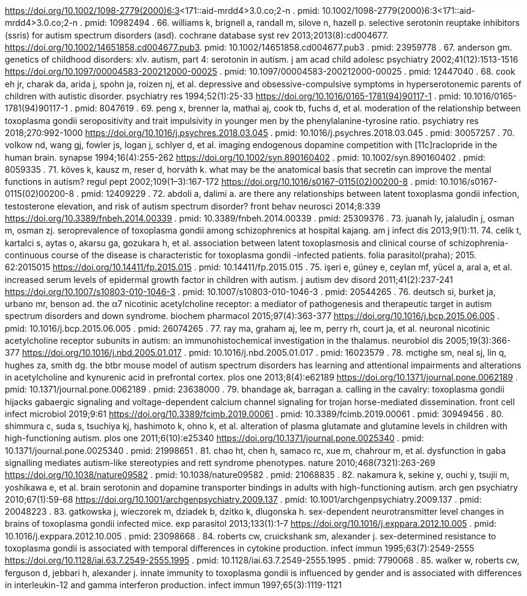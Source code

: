https://doi.org/10.1002/1098-2779(2000)6:3<171::aid-mrdd4>3.0.co;2-n . pmid: 10.1002/1098-2779(2000)6:3&lt;171::aid-mrdd4&gt;3.0.co;2-n . pmid: 10982494 . 66. williams k, brignell a, randall m, silove n, hazell p. selective serotonin reuptake inhibitors (ssris) for autism spectrum disorders (asd). cochrane database syst rev 2013;2013(8):cd004677. https://doi.org/10.1002/14651858.cd004677.pub3. pmid: 10.1002/14651858.cd004677.pub3 . pmid: 23959778 . 67. anderson gm. genetics of childhood disorders: xlv. autism, part 4: serotonin in autism. j am acad child adolesc psychiatry 2002;41(12):1513-1516 https://doi.org/10.1097/00004583-200212000-00025 . pmid: 10.1097/00004583-200212000-00025 . pmid: 12447040 . 68. cook eh jr, charak da, arida j, spohn ja, roizen nj, et al. depressive and obsessive-compulsive symptoms in hyperserotonemic parents of children with autistic disorder. psychiatry res 1994;52(1):25-33 https://doi.org/10.1016/0165-1781(94)90117-1 . pmid: 10.1016/0165-1781(94)90117-1 . pmid: 8047619 . 69. peng x, brenner la, mathai aj, cook tb, fuchs d, et al. moderation of the relationship between toxoplasma gondii seropositivity and trait impulsivity in younger men by the phenylalanine-tyrosine ratio. psychiatry res 2018;270:992-1000 https://doi.org/10.1016/j.psychres.2018.03.045 . pmid: 10.1016/j.psychres.2018.03.045 . pmid: 30057257 . 70. volkow nd, wang gj, fowler js, logan j, schlyer d, et al. imaging endogenous dopamine competition with [11c]raclopride in the human brain. synapse 1994;16(4):255-262 https://doi.org/10.1002/syn.890160402 . pmid: 10.1002/syn.890160402 . pmid: 8059335 . 71. köves k, kausz m, reser d, horváth k. what may be the anatomical basis that secretin can improve the mental functions in autism? regul pept 2002;109(1–3):167-172 https://doi.org/10.1016/s0167-0115(02)00200-8 . pmid: 10.1016/s0167-0115(02)00200-8 . pmid: 12409229 . 72. abdoli a, dalimi a. are there any relationships between latent toxoplasma gondii infection, testosterone elevation, and risk of autism spectrum disorder? front behav neurosci 2014;8:339 https://doi.org/10.3389/fnbeh.2014.00339 . pmid: 10.3389/fnbeh.2014.00339 . pmid: 25309376 . 73. juanah ly, jalaludin j, osman m, osman zj. seroprevalence of toxoplasma gondii among schizophrenics at hospital kajang. am j infect dis 2013;9(1):11. 74. celik t, kartalci s, aytas o, akarsu ga, gozukara h, et al. association between latent toxoplasmosis and clinical course of schizophrenia-continuous course of the disease is characteristic for toxoplasma gondii -infected patients. folia parasitol(praha); 2015. 62:2015015 https://doi.org/10.14411/fp.2015.015 . pmid: 10.14411/fp.2015.015 . 75. işeri e, güney e, ceylan mf, yücel a, aral a, et al. increased serum levels of epidermal growth factor in children with autism. j autism dev disord 2011;41(2):237-241 https://doi.org/10.1007/s10803-010-1046-3 . pmid: 10.1007/s10803-010-1046-3 . pmid: 20544265 . 76. deutsch si, burket ja, urbano mr, benson ad. the α7 nicotinic acetylcholine receptor: a mediator of pathogenesis and therapeutic target in autism spectrum disorders and down syndrome. biochem pharmacol 2015;97(4):363-377 https://doi.org/10.1016/j.bcp.2015.06.005 . pmid: 10.1016/j.bcp.2015.06.005 . pmid: 26074265 . 77. ray ma, graham aj, lee m, perry rh, court ja, et al. neuronal nicotinic acetylcholine receptor subunits in autism: an immunohistochemical investigation in the thalamus. neurobiol dis 2005;19(3):366-377 https://doi.org/10.1016/j.nbd.2005.01.017 . pmid: 10.1016/j.nbd.2005.01.017 . pmid: 16023579 . 78. mctighe sm, neal sj, lin q, hughes za, smith dg. the btbr mouse model of autism spectrum disorders has learning and attentional impairments and alterations in acetylcholine and kynurenic acid in prefrontal cortex. plos one 2013;8(4):e62189 https://doi.org/10.1371/journal.pone.0062189 . pmid: 10.1371/journal.pone.0062189 . pmid: 23638000 . 79. bhandage ak, barragan a. calling in the cavalry: toxoplasma gondii hijacks gabaergic signaling and voltage-dependent calcium channel signaling for trojan horse-mediated dissemination. front cell infect microbiol 2019;9:61 https://doi.org/10.3389/fcimb.2019.00061 . pmid: 10.3389/fcimb.2019.00061 . pmid: 30949456 . 80. shimmura c, suda s, tsuchiya kj, hashimoto k, ohno k, et al. alteration of plasma glutamate and glutamine levels in children with high-functioning autism. plos one 2011;6(10):e25340 https://doi.org/10.1371/journal.pone.0025340 . pmid: 10.1371/journal.pone.0025340 . pmid: 21998651 . 81. chao ht, chen h, samaco rc, xue m, chahrour m, et al. dysfunction in gaba signalling mediates autism-like stereotypies and rett syndrome phenotypes. nature 2010;468(7321):263-269 https://doi.org/10.1038/nature09582 . pmid: 10.1038/nature09582 . pmid: 21068835 . 82. nakamura k, sekine y, ouchi y, tsujii m, yoshikawa e, et al. brain serotonin and dopamine transporter bindings in adults with high-functioning autism. arch gen psychiatry 2010;67(1):59-68 https://doi.org/10.1001/archgenpsychiatry.2009.137 . pmid: 10.1001/archgenpsychiatry.2009.137 . pmid: 20048223 . 83. gatkowska j, wieczorek m, dziadek b, dzitko k, dlugonska h. sex-dependent neurotransmitter level changes in brains of toxoplasma gondii infected mice. exp parasitol 2013;133(1):1-7 https://doi.org/10.1016/j.exppara.2012.10.005 . pmid: 10.1016/j.exppara.2012.10.005 . pmid: 23098668 . 84. roberts cw, cruickshank sm, alexander j. sex-determined resistance to toxoplasma gondii is associated with temporal differences in cytokine production. infect immun 1995;63(7):2549-2555 https://doi.org/10.1128/iai.63.7.2549-2555.1995 . pmid: 10.1128/iai.63.7.2549-2555.1995 . pmid: 7790068 . 85. walker w, roberts cw, ferguson d, jebbari h, alexander j. innate immunity to toxoplasma gondii is influenced by gender and is associated with differences in interleukin-12 and gamma interferon production. infect immun 1997;65(3):1119-1121